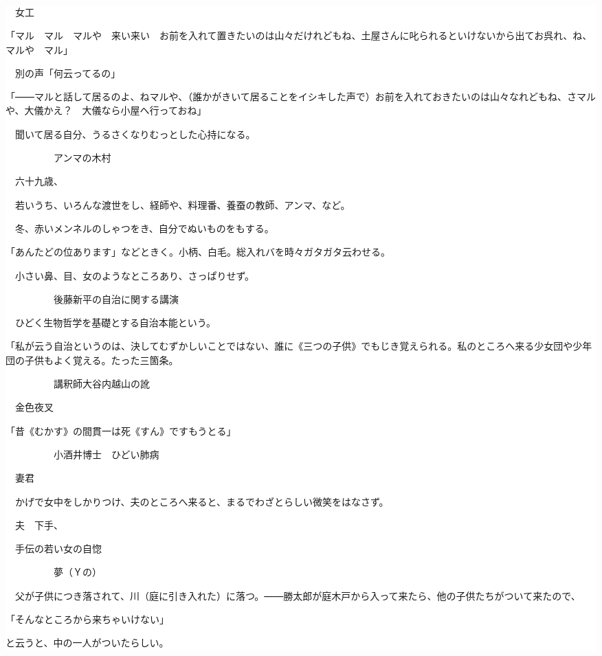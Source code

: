 　女工

「マル　マル　マルや　来い来い　お前を入れて置きたいのは山々だけれどもね、土屋さんに叱られるといけないから出てお呉れ、ね、マルや　マル」

　別の声「何云ってるの」

「――マルと話して居るのよ、ねマルや、（誰かがきいて居ることをイシキした声で）お前を入れておきたいのは山々なれどもね、さマルや、大儀かえ？　大儀なら小屋へ行っておね」

　聞いて居る自分、うるさくなりむっとした心持になる。



　　　　　アンマの木村



　六十九歳、

　若いうち、いろんな渡世をし、経師や、料理番、養蚕の教師、アンマ、など。

　冬、赤いメンネルのしゃつをき、自分でぬいものをもする。

「あんたどの位あります」などときく。小柄、白毛。総入れバを時々ガタガタ云わせる。

　小さい鼻、目、女のようなところあり、さっぱりせず。



　　　　　後藤新平の自治に関する講演



　ひどく生物哲学を基礎とする自治本能という。

「私が云う自治というのは、決してむずかしいことではない、誰に《三つの子供》でもじき覚えられる。私のところへ来る少女団や少年団の子供もよく覚える。たった三箇条。



　　　　　講釈師大谷内越山の訛



　金色夜叉

「昔《むかす》の間貫一は死《すん》ですもうとる」



　　　　　小酒井博士　ひどい肺病



　妻君

　かげで女中をしかりつけ、夫のところへ来ると、まるでわざとらしい微笑をはなさず。

　夫　下手、

　手伝の若い女の自惚



　　　　　夢（Ｙの）



　父が子供につき落されて、川（庭に引き入れた）に落つ。――勝太郎が庭木戸から入って来たら、他の子供たちがついて来たので、

「そんなところから来ちゃいけない」

と云うと、中の一人がついたらしい。
